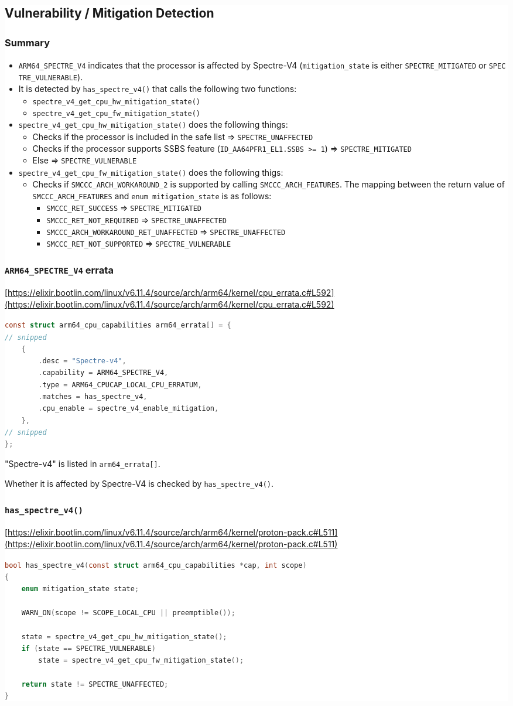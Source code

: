## Vulnerability / Mitigation Detection

### Summary

- `ARM64_SPECTRE_V4` indicates that the processor is affected by Spectre-V4 (`mitigation_state` is either `SPECTRE_MITIGATED` or `SPECTRE_VULNERABLE`).
- It is detected by `has_spectre_v4()` that calls the following two functions:
    - `spectre_v4_get_cpu_hw_mitigation_state()`
    - `spectre_v4_get_cpu_fw_mitigation_state()`
- `spectre_v4_get_cpu_hw_mitigation_state()` does the following things:
    - Checks if the processor is included in the safe list => `SPECTRE_UNAFFECTED`
    - Checks if the processor supports SSBS feature (`ID_AA64PFR1_EL1.SSBS >= 1`) => `SPECTRE_MITIGATED`
    - Else => `SPECTRE_VULNERABLE`
- `spectre_v4_get_cpu_fw_mitigation_state()` does the following thigs:
    - Checks if `SMCCC_ARCH_WORKAROUND_2` is supported by calling `SMCCC_ARCH_FEATURES`. The mapping between the return value of `SMCCC_ARCH_FEATURES` and `enum mitigation_state` is as follows:
        - `SMCCC_RET_SUCCESS` => `SPECTRE_MITIGATED`
        - `SMCCC_RET_NOT_REQUIRED` => `SPECTRE_UNAFFECTED`
        - `SMCCC_ARCH_WORKAROUND_RET_UNAFFECTED` => `SPECTRE_UNAFFECTED`
        - `SMCCC_RET_NOT_SUPPORTED` => `SPECTRE_VULNERABLE`

### `ARM64_SPECTRE_V4` errata

[https://elixir.bootlin.com/linux/v6.11.4/source/arch/arm64/kernel/cpu_errata.c#L592](https://elixir.bootlin.com/linux/v6.11.4/source/arch/arm64/kernel/cpu_errata.c#L592)
```c
const struct arm64_cpu_capabilities arm64_errata[] = {
// snipped
	{
		.desc = "Spectre-v4",
		.capability = ARM64_SPECTRE_V4,
		.type = ARM64_CPUCAP_LOCAL_CPU_ERRATUM,
		.matches = has_spectre_v4,
		.cpu_enable = spectre_v4_enable_mitigation,
	},
// snipped
};
```
"Spectre-v4" is listed in `arm64_errata[]`.

Whether it is affected by Spectre-V4 is checked by `has_spectre_v4()`.

### `has_spectre_v4()`

[https://elixir.bootlin.com/linux/v6.11.4/source/arch/arm64/kernel/proton-pack.c#L511](https://elixir.bootlin.com/linux/v6.11.4/source/arch/arm64/kernel/proton-pack.c#L511)
```c
bool has_spectre_v4(const struct arm64_cpu_capabilities *cap, int scope)
{
	enum mitigation_state state;

	WARN_ON(scope != SCOPE_LOCAL_CPU || preemptible());

	state = spectre_v4_get_cpu_hw_mitigation_state();
	if (state == SPECTRE_VULNERABLE)
		state = spectre_v4_get_cpu_fw_mitigation_state();

	return state != SPECTRE_UNAFFECTED;
}
```
